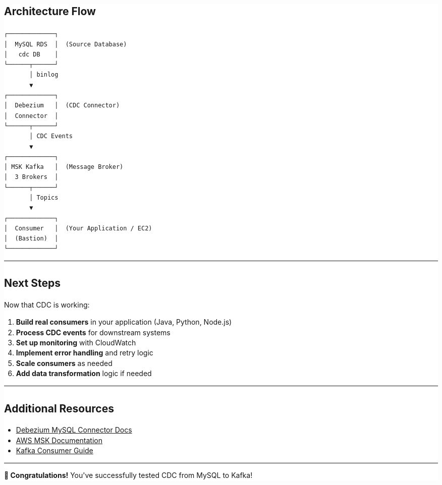 
## Architecture Flow

```
┌─────────────┐
│  MySQL RDS  │  (Source Database)
│   cdc DB    │
└──────┬──────┘
       │ binlog
       ▼
┌─────────────┐
│  Debezium   │  (CDC Connector)
│  Connector  │
└──────┬──────┘
       │ CDC Events
       ▼
┌─────────────┐
│ MSK Kafka   │  (Message Broker)
│  3 Brokers  │
└──────┬──────┘
       │ Topics
       ▼
┌─────────────┐
│  Consumer   │  (Your Application / EC2)
│  (Bastion)  │
└─────────────┘
```

---

## Next Steps

Now that CDC is working:

1. **Build real consumers** in your application (Java, Python, Node.js)
2. **Process CDC events** for downstream systems
3. **Set up monitoring** with CloudWatch
4. **Implement error handling** and retry logic
5. **Scale consumers** as needed
6. **Add data transformation** logic if needed

---

## Additional Resources

- [Debezium MySQL Connector Docs](https://debezium.io/documentation/reference/stable/connectors/mysql.html)
- [AWS MSK Documentation](https://docs.aws.amazon.com/msk/)
- [Kafka Consumer Guide](https://kafka.apache.org/documentation/#consumerconfigs)

---

**🎉 Congratulations!** You've successfully tested CDC from MySQL to Kafka!
